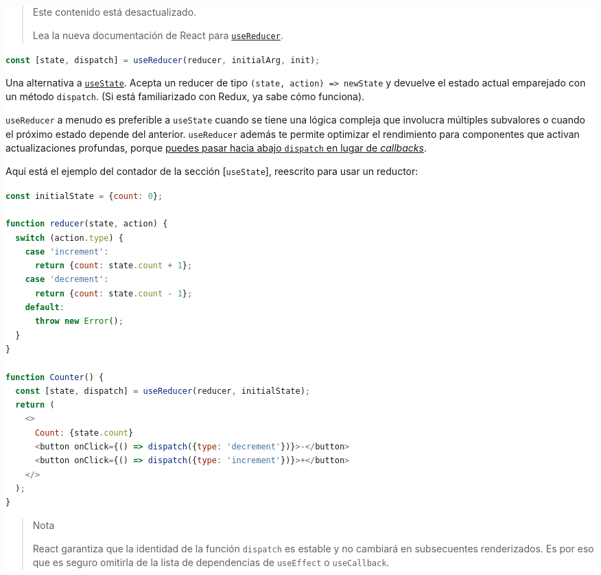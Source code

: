 <div class="scary">

> Este contenido está desactualizado.
>
> Lea la nueva documentación de React para [`useReducer`](https://es.react.dev/reference/react/useReducer).

</div>

```js
const [state, dispatch] = useReducer(reducer, initialArg, init);
```

Una alternativa a [`useState`](#usestate). Acepta un reducer de tipo `(state, action) => newState` y devuelve el estado actual emparejado con un método `dispatch`. (Si está familiarizado con Redux, ya sabe cómo funciona).

`useReducer` a menudo es preferible a `useState` cuando se tiene una lógica compleja que involucra múltiples subvalores o cuando el próximo estado depende del anterior. `useReducer` además te permite optimizar el rendimiento para componentes que activan actualizaciones profundas, porque [puedes pasar hacia abajo `dispatch` en lugar de *callbacks*](/docs/hooks-faq.html#how-to-avoid-passing-callbacks-down).

Aquí está el ejemplo del contador de la sección [`useState`], reescrito para usar un reductor:

```js
const initialState = {count: 0};

function reducer(state, action) {
  switch (action.type) {
    case 'increment':
      return {count: state.count + 1};
    case 'decrement':
      return {count: state.count - 1};
    default:
      throw new Error();
  }
}

function Counter() {
  const [state, dispatch] = useReducer(reducer, initialState);
  return (
    <>
      Count: {state.count}
      <button onClick={() => dispatch({type: 'decrement'})}>-</button>
      <button onClick={() => dispatch({type: 'increment'})}>+</button>
    </>
  );
}
```

>Nota
>
>React garantiza que la identidad de la función `dispatch` es estable y no cambiará en subsecuentes renderizados. Es por eso que es seguro omitirla de la lista de dependencias de `useEffect` o `useCallback`.
